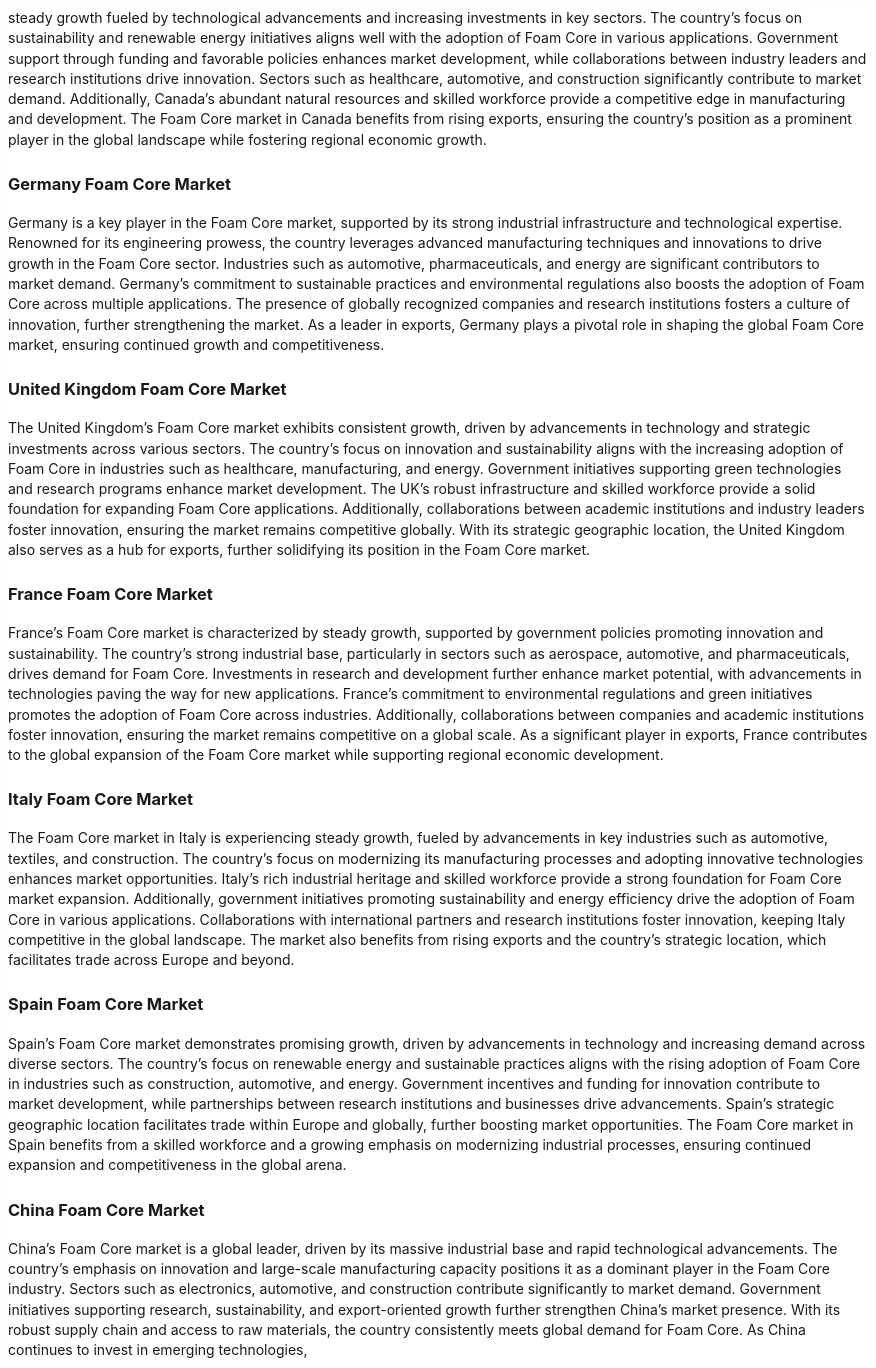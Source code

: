 steady growth fueled by technological advancements and increasing investments in key sectors. The country&rsquo;s focus on sustainability and renewable energy initiatives aligns well with the adoption of Foam Core in various applications. Government support through funding and favorable policies enhances market development, while collaborations between industry leaders and research institutions drive innovation. Sectors such as healthcare, automotive, and construction significantly contribute to market demand. Additionally, Canada&rsquo;s abundant natural resources and skilled workforce provide a competitive edge in manufacturing and development. The Foam Core market in Canada benefits from rising exports, ensuring the country&rsquo;s position as a prominent player in the global landscape while fostering regional economic growth.</p><h3>Germany Foam Core Market</h3><p>Germany is a key player in the Foam Core market, supported by its strong industrial infrastructure and technological expertise. Renowned for its engineering prowess, the country leverages advanced manufacturing techniques and innovations to drive growth in the Foam Core sector. Industries such as automotive, pharmaceuticals, and energy are significant contributors to market demand. Germany&rsquo;s commitment to sustainable practices and environmental regulations also boosts the adoption of Foam Core across multiple applications. The presence of globally recognized companies and research institutions fosters a culture of innovation, further strengthening the market. As a leader in exports, Germany plays a pivotal role in shaping the global Foam Core market, ensuring continued growth and competitiveness.</p><h3>United Kingdom Foam Core Market</h3><p>The United Kingdom&rsquo;s Foam Core market exhibits consistent growth, driven by advancements in technology and strategic investments across various sectors. The country&rsquo;s focus on innovation and sustainability aligns with the increasing adoption of Foam Core in industries such as healthcare, manufacturing, and energy. Government initiatives supporting green technologies and research programs enhance market development. The UK&rsquo;s robust infrastructure and skilled workforce provide a solid foundation for expanding Foam Core applications. Additionally, collaborations between academic institutions and industry leaders foster innovation, ensuring the market remains competitive globally. With its strategic geographic location, the United Kingdom also serves as a hub for exports, further solidifying its position in the Foam Core market.</p><h3>France Foam Core Market</h3><p>France&rsquo;s Foam Core market is characterized by steady growth, supported by government policies promoting innovation and sustainability. The country&rsquo;s strong industrial base, particularly in sectors such as aerospace, automotive, and pharmaceuticals, drives demand for Foam Core. Investments in research and development further enhance market potential, with advancements in technologies paving the way for new applications. France&rsquo;s commitment to environmental regulations and green initiatives promotes the adoption of Foam Core across industries. Additionally, collaborations between companies and academic institutions foster innovation, ensuring the market remains competitive on a global scale. As a significant player in exports, France contributes to the global expansion of the Foam Core market while supporting regional economic development.</p><h3>Italy Foam Core Market</h3><p>The Foam Core market in Italy is experiencing steady growth, fueled by advancements in key industries such as automotive, textiles, and construction. The country&rsquo;s focus on modernizing its manufacturing processes and adopting innovative technologies enhances market opportunities. Italy&rsquo;s rich industrial heritage and skilled workforce provide a strong foundation for Foam Core market expansion. Additionally, government initiatives promoting sustainability and energy efficiency drive the adoption of Foam Core in various applications. Collaborations with international partners and research institutions foster innovation, keeping Italy competitive in the global landscape. The market also benefits from rising exports and the country&rsquo;s strategic location, which facilitates trade across Europe and beyond.</p><h3>Spain Foam Core Market</h3><p>Spain&rsquo;s Foam Core market demonstrates promising growth, driven by advancements in technology and increasing demand across diverse sectors. The country&rsquo;s focus on renewable energy and sustainable practices aligns with the rising adoption of Foam Core in industries such as construction, automotive, and energy. Government incentives and funding for innovation contribute to market development, while partnerships between research institutions and businesses drive advancements. Spain&rsquo;s strategic geographic location facilitates trade within Europe and globally, further boosting market opportunities. The Foam Core market in Spain benefits from a skilled workforce and a growing emphasis on modernizing industrial processes, ensuring continued expansion and competitiveness in the global arena.</p><h3>China Foam Core Market</h3><p>China&rsquo;s Foam Core market is a global leader, driven by its massive industrial base and rapid technological advancements. The country&rsquo;s emphasis on innovation and large-scale manufacturing capacity positions it as a dominant player in the Foam Core industry. Sectors such as electronics, automotive, and construction contribute significantly to market demand. Government initiatives supporting research, sustainability, and export-oriented growth further strengthen China&rsquo;s market presence. With its robust supply chain and access to raw materials, the country consistently meets global demand for Foam Core. As China continues to invest in emerging technologies,